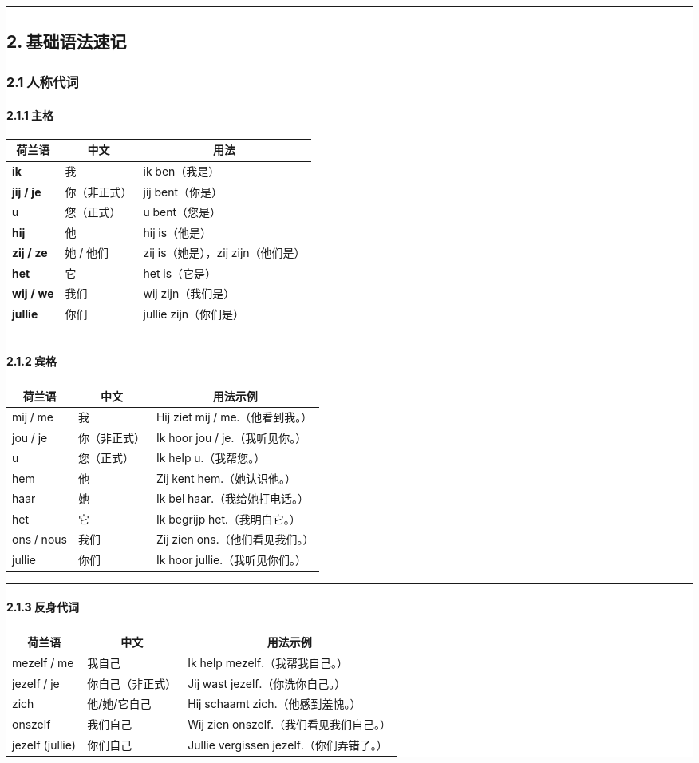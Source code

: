 ------

## 2. 基础语法速记

### 2.1 人称代词

#### 2.1.1 主格
| 荷兰语       | 中文         | 用法                               |
| ------------ | ------------ | ---------------------------------- |
| **ik**       | 我           | ik ben（我是）                     |
| **jij / je** | 你（非正式） | jij bent（你是）                   |
| **u**        | 您（正式）   | u bent（您是）                     |
| **hij**      | 他           | hij is（他是）                     |
| **zij / ze** | 她 / 他们    | zij is（她是），zij zijn（他们是） |
| **het**      | 它           | het is（它是）                     |
| **wij / we** | 我们         | wij zijn（我们是）                 |
| **jullie**   | 你们         | jullie zijn（你们是）              |

------

#### 2.1.2 宾格

| 荷兰语     | 中文         | 用法示例                         |
| ---------- | ------------ | -------------------------------- |
| mij / me   | 我           | Hij ziet mij / me.（他看到我。） |
| jou / je   | 你（非正式） | Ik hoor jou / je.（我听见你。）  |
| u          | 您（正式）   | Ik help u.（我帮您。）           |
| hem        | 他           | Zij kent hem.（她认识他。）      |
| haar       | 她           | Ik bel haar.（我给她打电话。）   |
| het        | 它           | Ik begrijp het.（我明白它。）    |
| ons / nous | 我们         | Zij zien ons.（他们看见我们。）  |
| jullie     | 你们         | Ik hoor jullie.（我听见你们。）  |

------

#### 2.1.3 反身代词

| 荷兰语       | 中文           | 用法示例                          |
| ------------ | -------------- | --------------------------------- |
| mezelf / me  | 我自己         | Ik help mezelf.（我帮我自己。）    |
| jezelf / je  | 你自己（非正式）| Jij wast jezelf.（你洗你自己。）   |
| zich         | 他/她/它自己    | Hij schaamt zich.（他感到羞愧。）  |
| onszelf      | 我们自己       | Wij zien onszelf.（我们看见我们自己。） |
| jezelf (jullie) | 你们自己       | Jullie vergissen jezelf.（你们弄错了。） |

